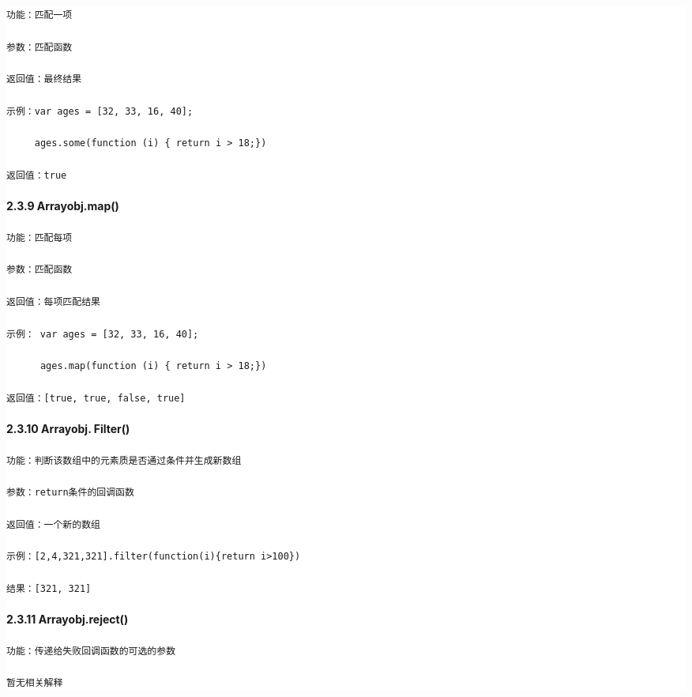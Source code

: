```
功能：匹配一项

参数：匹配函数

返回值：最终结果

示例：var ages = [32, 33, 16, 40];
     
     ages.some(function (i) { return i > 18;})

返回值：true
```



#### 2.3.9 Arrayobj.map\(\)

```
功能：匹配每项

参数：匹配函数

返回值：每项匹配结果

示例： var ages = [32, 33, 16, 40];
      
      ages.map(function (i) { return i > 18;})

返回值：[true, true, false, true]
```



#### 2.3.10 Arrayobj. Filter\(\)

```
功能：判断该数组中的元素质是否通过条件并生成新数组

参数：return条件的回调函数

返回值：一个新的数组

示例：[2,4,321,321].filter(function(i){return i>100})

结果：[321, 321]
```



#### 2.3.11 Arrayobj.reject\(\)

```
功能：传递给失败回调函数的可选的参数
    
暂无相关解释
```
